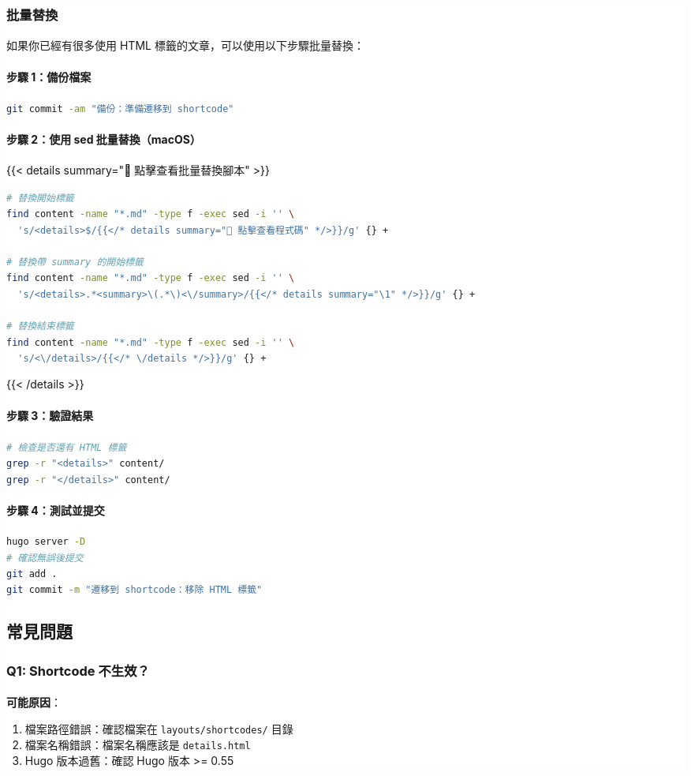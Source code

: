 ### 批量替換

如果你已經有很多使用 HTML 標籤的文章，可以使用以下步驟批量替換：

#### 步驟 1：備份檔案

```bash
git commit -am "備份：準備遷移到 shortcode"
```

#### 步驟 2：使用 sed 批量替換（macOS）

{{< details summary="📝 點擊查看批量替換腳本" >}}

```bash
# 替換開始標籤
find content -name "*.md" -type f -exec sed -i '' \
  's/<details>$/{{</* details summary="📝 點擊查看程式碼" */>}}/g' {} +

# 替換帶 summary 的開始標籤
find content -name "*.md" -type f -exec sed -i '' \
  's/<details>.*<summary>\(.*\)<\/summary>/{{</* details summary="\1" */>}}/g' {} +

# 替換結束標籤
find content -name "*.md" -type f -exec sed -i '' \
  's/<\/details>/{{</* \/details */>}}/g' {} +
```

{{< /details >}}

#### 步驟 3：驗證結果

```bash
# 檢查是否還有 HTML 標籤
grep -r "<details>" content/
grep -r "</details>" content/
```

#### 步驟 4：測試並提交

```bash
hugo server -D
# 確認無誤後提交
git add .
git commit -m "遷移到 shortcode：移除 HTML 標籤"
```

## 常見問題

### Q1: Shortcode 不生效？

**可能原因**：

1. 檔案路徑錯誤：確認檔案在 `layouts/shortcodes/` 目錄
2. 檔案名稱錯誤：檔案名稱應該是 `details.html`
3. Hugo 版本過舊：確認 Hugo 版本 >= 0.55
